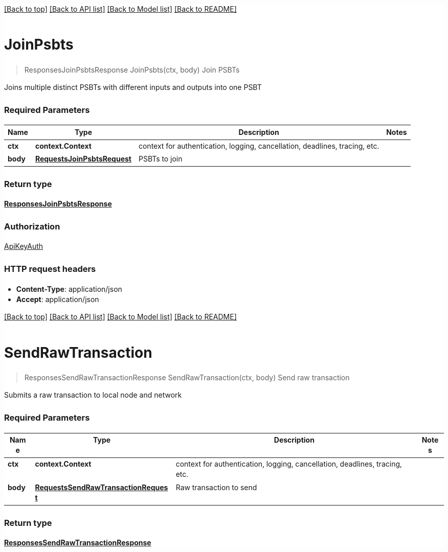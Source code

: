 [[Back to top]](#) [[Back to API list]](../README.md#documentation-for-api-endpoints) [[Back to Model list]](../README.md#documentation-for-models) [[Back to README]](../README.md)

# **JoinPsbts**
> ResponsesJoinPsbtsResponse JoinPsbts(ctx, body)
Join PSBTs

Joins multiple distinct PSBTs with different inputs and outputs into one PSBT

### Required Parameters

Name | Type | Description  | Notes
------------- | ------------- | ------------- | -------------
 **ctx** | **context.Context** | context for authentication, logging, cancellation, deadlines, tracing, etc.
  **body** | [**RequestsJoinPsbtsRequest**](RequestsJoinPsbtsRequest.md)| PSBTs to join | 

### Return type

[**ResponsesJoinPsbtsResponse**](responses.JoinPSBTsResponse.md)

### Authorization

[ApiKeyAuth](../README.md#ApiKeyAuth)

### HTTP request headers

 - **Content-Type**: application/json
 - **Accept**: application/json

[[Back to top]](#) [[Back to API list]](../README.md#documentation-for-api-endpoints) [[Back to Model list]](../README.md#documentation-for-models) [[Back to README]](../README.md)

# **SendRawTransaction**
> ResponsesSendRawTransactionResponse SendRawTransaction(ctx, body)
Send raw transaction

Submits a raw transaction to local node and network

### Required Parameters

Name | Type | Description  | Notes
------------- | ------------- | ------------- | -------------
 **ctx** | **context.Context** | context for authentication, logging, cancellation, deadlines, tracing, etc.
  **body** | [**RequestsSendRawTransactionRequest**](RequestsSendRawTransactionRequest.md)| Raw transaction to send | 

### Return type

[**ResponsesSendRawTransactionResponse**](responses.SendRawTransactionResponse.md)
